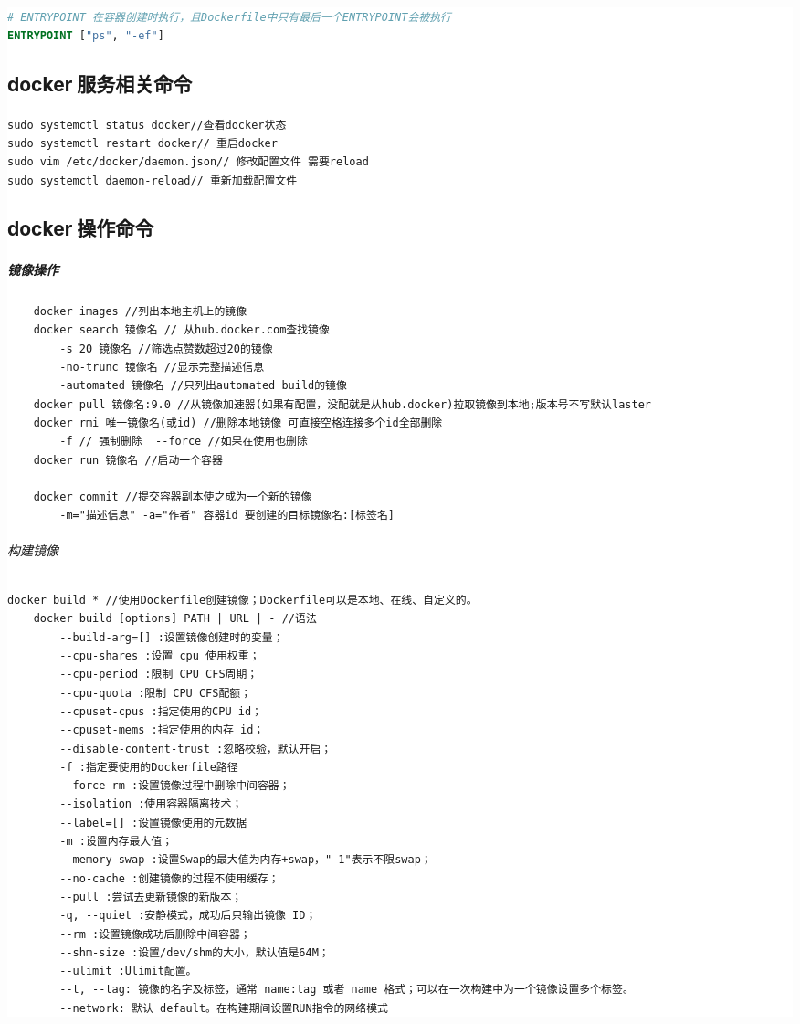    ```dockerfile
   # ENTRYPOINT 在容器创建时执行，且Dockerfile中只有最后一个ENTRYPOINT会被执行
   ENTRYPOINT ["ps", "-ef"]
   ```

   

## docker 服务相关命令
    sudo systemctl status docker//查看docker状态
    sudo systemctl restart docker// 重启docker
    sudo vim /etc/docker/daemon.json// 修改配置文件 需要reload
    sudo systemctl daemon-reload// 重新加载配置文件
## docker 操作命令
##### 镜像操作
```
    docker images //列出本地主机上的镜像
    docker search 镜像名 // 从hub.docker.com查找镜像
        -s 20 镜像名 //筛选点赞数超过20的镜像
        -no-trunc 镜像名 //显示完整描述信息
        -automated 镜像名 //只列出automated build的镜像
    docker pull 镜像名:9.0 //从镜像加速器(如果有配置，没配就是从hub.docker)拉取镜像到本地;版本号不写默认laster
    docker rmi 唯一镜像名(或id) //删除本地镜像 可直接空格连接多个id全部删除
        -f // 强制删除  --force //如果在使用也删除
    docker run 镜像名 //启动一个容器
    
    docker commit //提交容器副本使之成为一个新的镜像
        -m="描述信息" -a="作者" 容器id 要创建的目标镜像名:[标签名]
```
###### 构建镜像

```
docker build * //使用Dockerfile创建镜像；Dockerfile可以是本地、在线、自定义的。
    docker build [options] PATH | URL | - //语法
        --build-arg=[] :设置镜像创建时的变量；
        --cpu-shares :设置 cpu 使用权重；
        --cpu-period :限制 CPU CFS周期；
        --cpu-quota :限制 CPU CFS配额；
        --cpuset-cpus :指定使用的CPU id；
        --cpuset-mems :指定使用的内存 id；
        --disable-content-trust :忽略校验，默认开启；
        -f :指定要使用的Dockerfile路径
        --force-rm :设置镜像过程中删除中间容器；
        --isolation :使用容器隔离技术；
        --label=[] :设置镜像使用的元数据
        -m :设置内存最大值；
        --memory-swap :设置Swap的最大值为内存+swap，"-1"表示不限swap；
        --no-cache :创建镜像的过程不使用缓存；
        --pull :尝试去更新镜像的新版本；
        -q, --quiet :安静模式，成功后只输出镜像 ID；
        --rm :设置镜像成功后删除中间容器；
        --shm-size :设置/dev/shm的大小，默认值是64M；
        --ulimit :Ulimit配置。
        --t, --tag: 镜像的名字及标签，通常 name:tag 或者 name 格式；可以在一次构建中为一个镜像设置多个标签。
        --network: 默认 default。在构建期间设置RUN指令的网络模式
```
